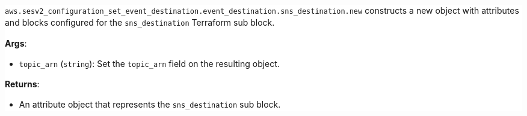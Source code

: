 
`aws.sesv2_configuration_set_event_destination.event_destination.sns_destination.new` constructs a new object with attributes and blocks configured for the `sns_destination`
Terraform sub block.



**Args**:
  - `topic_arn` (`string`): Set the `topic_arn` field on the resulting object.

**Returns**:
  - An attribute object that represents the `sns_destination` sub block.
